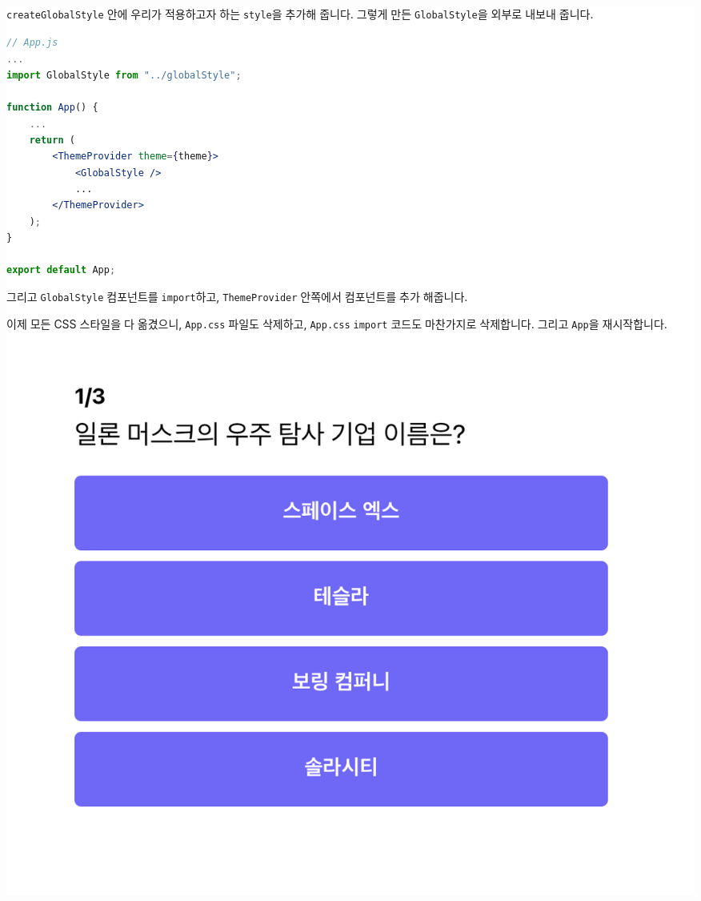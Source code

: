 `createGlobalStyle` 안에 우리가 적용하고자 하는 `style`을 추가해 줍니다. 그렇게 만든 `GlobalStyle`을 외부로 내보내 줍니다.

```jsx
// App.js
...
import GlobalStyle from "../globalStyle";

function App() {
	...
	return (
		<ThemeProvider theme={theme}>
			<GlobalStyle />
			...
		</ThemeProvider>
	);
}

export default App;
```

그리고 `GlobalStyle` 컴포넌트를 `import`하고, `ThemeProvider` 안쪽에서 컴포넌트를 추가 해줍니다.

이제 모든 CSS 스타일을 다 옮겼으니, `App.css` 파일도 삭제하고, `App.css` `import` 코드도 마찬가지로 삭제합니다. 그리고 `App`을 재시작합니다.

![2-13.png](./assets/2-13.png)
